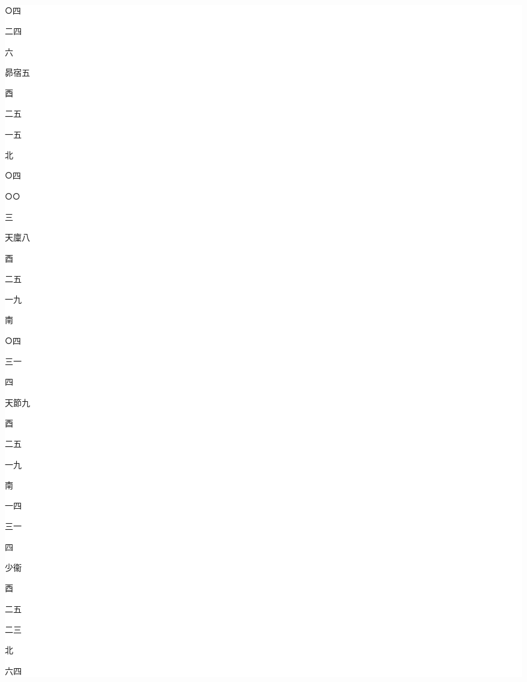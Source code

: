 ○四

二四

六

昴宿五

酉

二五

一五

北

○四

○○

三

天廩八

酉

二五

一九

南

○四

三一

四

天節九

酉

二五

一九

南

一四

三一

四

少衞

酉

二五

二三

北

六四
